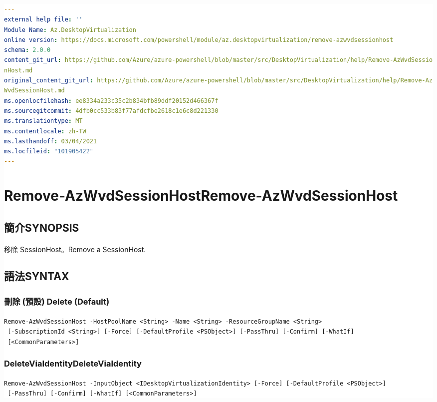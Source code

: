 ```yaml
---
external help file: ''
Module Name: Az.DesktopVirtualization
online version: https://docs.microsoft.com/powershell/module/az.desktopvirtualization/remove-azwvdsessionhost
schema: 2.0.0
content_git_url: https://github.com/Azure/azure-powershell/blob/master/src/DesktopVirtualization/help/Remove-AzWvdSessionHost.md
original_content_git_url: https://github.com/Azure/azure-powershell/blob/master/src/DesktopVirtualization/help/Remove-AzWvdSessionHost.md
ms.openlocfilehash: ee8334a233c35c2b834bfb89ddf20152d466367f
ms.sourcegitcommit: 4dfb0cc533b83f77afdcfbe2618c1e6c8d221330
ms.translationtype: MT
ms.contentlocale: zh-TW
ms.lasthandoff: 03/04/2021
ms.locfileid: "101905422"
---
```

# <span data-ttu-id="c3b30-101">Remove-AzWvdSessionHost</span><span class="sxs-lookup"><span data-stu-id="c3b30-101">Remove-AzWvdSessionHost</span></span>

## <span data-ttu-id="c3b30-102">簡介</span><span class="sxs-lookup"><span data-stu-id="c3b30-102">SYNOPSIS</span></span>
<span data-ttu-id="c3b30-103">移除 SessionHost。</span><span class="sxs-lookup"><span data-stu-id="c3b30-103">Remove a SessionHost.</span></span>

## <span data-ttu-id="c3b30-104">語法</span><span class="sxs-lookup"><span data-stu-id="c3b30-104">SYNTAX</span></span>

### <span data-ttu-id="c3b30-105">刪除 (預設) </span><span class="sxs-lookup"><span data-stu-id="c3b30-105">Delete (Default)</span></span>
```
Remove-AzWvdSessionHost -HostPoolName <String> -Name <String> -ResourceGroupName <String>
 [-SubscriptionId <String>] [-Force] [-DefaultProfile <PSObject>] [-PassThru] [-Confirm] [-WhatIf]
 [<CommonParameters>]
```

### <span data-ttu-id="c3b30-106">DeleteViaIdentity</span><span class="sxs-lookup"><span data-stu-id="c3b30-106">DeleteViaIdentity</span></span>
```
Remove-AzWvdSessionHost -InputObject <IDesktopVirtualizationIdentity> [-Force] [-DefaultProfile <PSObject>]
 [-PassThru] [-Confirm] [-WhatIf] [<CommonParameters>]
```

